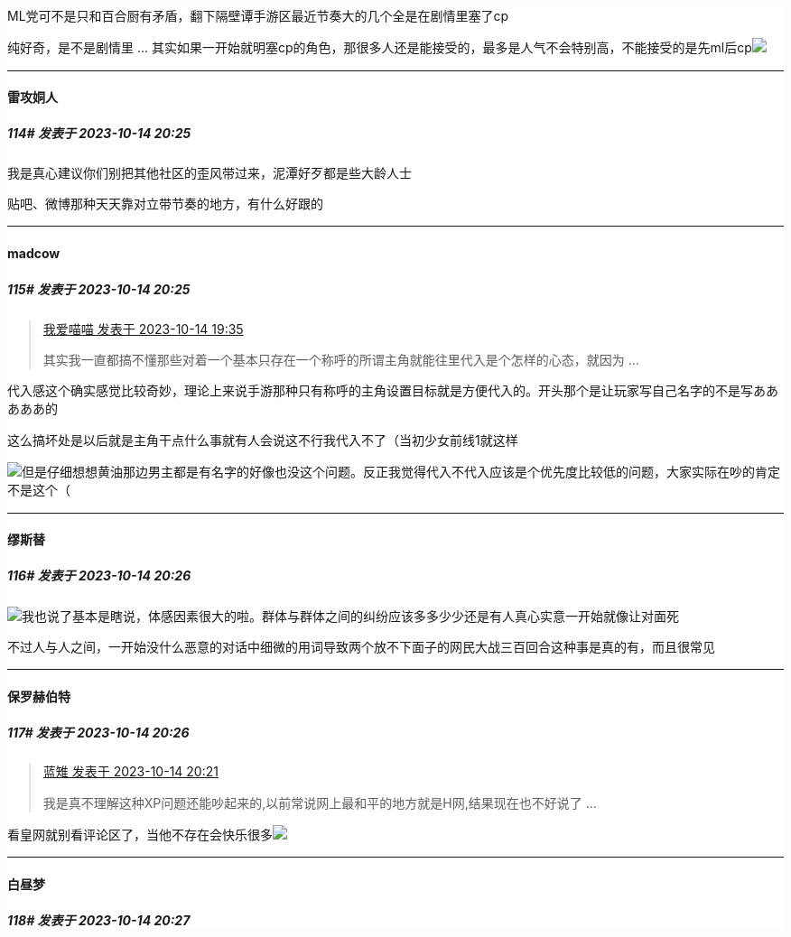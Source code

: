 ML党可不是只和百合厨有矛盾，翻下隔壁谭手游区最近节奏大的几个全是在剧情里塞了cp

纯好奇，是不是剧情里 ...</blockquote>
其实如果一开始就明塞cp的角色，那很多人还是能接受的，最多是人气不会特别高，不能接受的是先ml后cp<img src="https://static.saraba1st.com/image/smiley/face2017/009.gif" referrerpolicy="no-referrer">

*****

####  雷攻姛人  
##### 114#       发表于 2023-10-14 20:25

我是真心建议你们别把其他社区的歪风带过来，泥潭好歹都是些大龄人士

贴吧、微博那种天天靠对立带节奏的地方，有什么好跟的

*****

####  madcow  
##### 115#       发表于 2023-10-14 20:25

<blockquote><a href="httphttps://bbs.saraba1st.com/2b/forum.php?mod=redirect&amp;goto=findpost&amp;pid=62721365&amp;ptid=2156719" target="_blank">我爱喵喵 发表于 2023-10-14 19:35</a>

其实我一直都搞不懂那些对着一个基本只存在一个称呼的所谓主角就能往里代入是个怎样的心态，就因为 ...</blockquote>
代入感这个确实感觉比较奇妙，理论上来说手游那种只有称呼的主角设置目标就是方便代入的。开头那个是让玩家写自己名字的不是写あああああ的

这么搞坏处是以后就是主角干点什么事就有人会说这不行我代入不了（当初少女前线1就这样

<img src="https://static.saraba1st.com/image/smiley/face2017/067.png" referrerpolicy="no-referrer">但是仔细想想黄油那边男主都是有名字的好像也没这个问题。反正我觉得代入不代入应该是个优先度比较低的问题，大家实际在吵的肯定不是这个（

*****

####  缪斯替  
##### 116#       发表于 2023-10-14 20:26

<img src="https://static.saraba1st.com/image/smiley/face2017/067.png" referrerpolicy="no-referrer">我也说了基本是瞎说，体感因素很大的啦。群体与群体之间的纠纷应该多多少少还是有人真心实意一开始就像让对面死

不过人与人之间，一开始没什么恶意的对话中细微的用词导致两个放不下面子的网民大战三百回合这种事是真的有，而且很常见

*****

####  保罗赫伯特  
##### 117#       发表于 2023-10-14 20:26

<blockquote><a href="httphttps://bbs.saraba1st.com/2b/forum.php?mod=redirect&amp;goto=findpost&amp;pid=62721826&amp;ptid=2156719" target="_blank">蓝雉 发表于 2023-10-14 20:21</a>

我是真不理解这种XP问题还能吵起来的,以前常说网上最和平的地方就是H网,结果现在也不好说了 ...</blockquote>
看皇网就别看评论区了，当他不存在会快乐很多<img src="https://static.saraba1st.com/image/smiley/face2017/067.png" referrerpolicy="no-referrer">

*****

####  白昼梦  
##### 118#       发表于 2023-10-14 20:27
